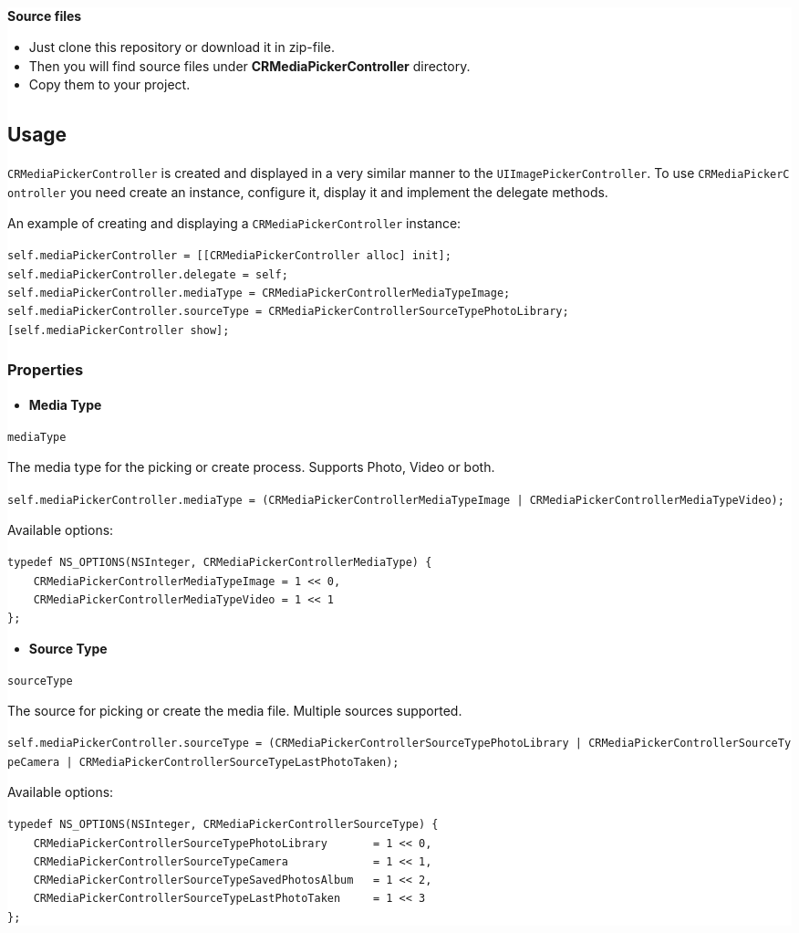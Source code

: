 **Source files**

* Just clone this repository or download it in zip-file.
* Then you will find source files under **CRMediaPickerController** directory.
* Copy them to your project.

Usage
-----

`CRMediaPickerController` is created and displayed in a very similar manner to the `UIImagePickerController`. To use `CRMediaPickerController` you need create an instance, configure it, display it and implement the delegate methods.

An example of creating and displaying a `CRMediaPickerController` instance:

```objc
self.mediaPickerController = [[CRMediaPickerController alloc] init];
self.mediaPickerController.delegate = self;
self.mediaPickerController.mediaType = CRMediaPickerControllerMediaTypeImage;
self.mediaPickerController.sourceType = CRMediaPickerControllerSourceTypePhotoLibrary;
[self.mediaPickerController show];
```

### Properties

* **Media Type**

`mediaType`

The media type for the picking or create process. Supports Photo, Video or both.

```objc
self.mediaPickerController.mediaType = (CRMediaPickerControllerMediaTypeImage | CRMediaPickerControllerMediaTypeVideo);
```

Available options:
```objc
typedef NS_OPTIONS(NSInteger, CRMediaPickerControllerMediaType) {
    CRMediaPickerControllerMediaTypeImage = 1 << 0,
    CRMediaPickerControllerMediaTypeVideo = 1 << 1
};
```

* **Source Type**

`sourceType`

The source for picking or create the media file. Multiple sources supported.

```objc
self.mediaPickerController.sourceType = (CRMediaPickerControllerSourceTypePhotoLibrary | CRMediaPickerControllerSourceTypeCamera | CRMediaPickerControllerSourceTypeLastPhotoTaken);
```

Available options:
```objc
typedef NS_OPTIONS(NSInteger, CRMediaPickerControllerSourceType) {
    CRMediaPickerControllerSourceTypePhotoLibrary       = 1 << 0,
    CRMediaPickerControllerSourceTypeCamera             = 1 << 1,
    CRMediaPickerControllerSourceTypeSavedPhotosAlbum   = 1 << 2,
    CRMediaPickerControllerSourceTypeLastPhotoTaken     = 1 << 3
};
```


  [1]: http://chroman.me
  [2]: mailto:chroman16@gmail.com
  [3]: http://twitter.com/chroman
